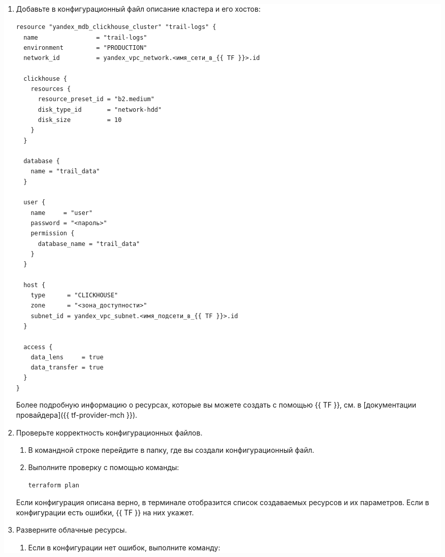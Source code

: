  1. Добавьте в конфигурационный файл описание кластера и его хостов:

     ```hcl
     resource "yandex_mdb_clickhouse_cluster" "trail-logs" {
       name                = "trail-logs"
       environment         = "PRODUCTION"
       network_id          = yandex_vpc_network.<имя_сети_в_{{ TF }}>.id

       clickhouse {
         resources {
           resource_preset_id = "b2.medium"
           disk_type_id       = "network-hdd"
           disk_size          = 10
         }
       }

       database {
         name = "trail_data"
       }

       user {
         name     = "user"
         password = "<пароль>"
         permission {
           database_name = "trail_data"
         }
       }

       host {
         type      = "CLICKHOUSE"
         zone      = "<зона_доступности>"
         subnet_id = yandex_vpc_subnet.<имя_подсети_в_{{ TF }}>.id
       }

       access {
         data_lens     = true
         data_transfer = true
       }
     }
     ```

     Более подробную информацию о ресурсах, которые вы можете создать с помощью {{ TF }}, см. в [документации провайдера]({{ tf-provider-mch }}).
  1. Проверьте корректность конфигурационных файлов.
     1. В командной строке перейдите в папку, где вы создали конфигурационный файл.
     1. Выполните проверку с помощью команды:

        ```bash
        terraform plan
        ```

     Если конфигурация описана верно, в терминале отобразится список создаваемых ресурсов и их параметров. Если в конфигурации есть ошибки, {{ TF }} на них укажет.
  1. Разверните облачные ресурсы.
     1. Если в конфигурации нет ошибок, выполните команду:
